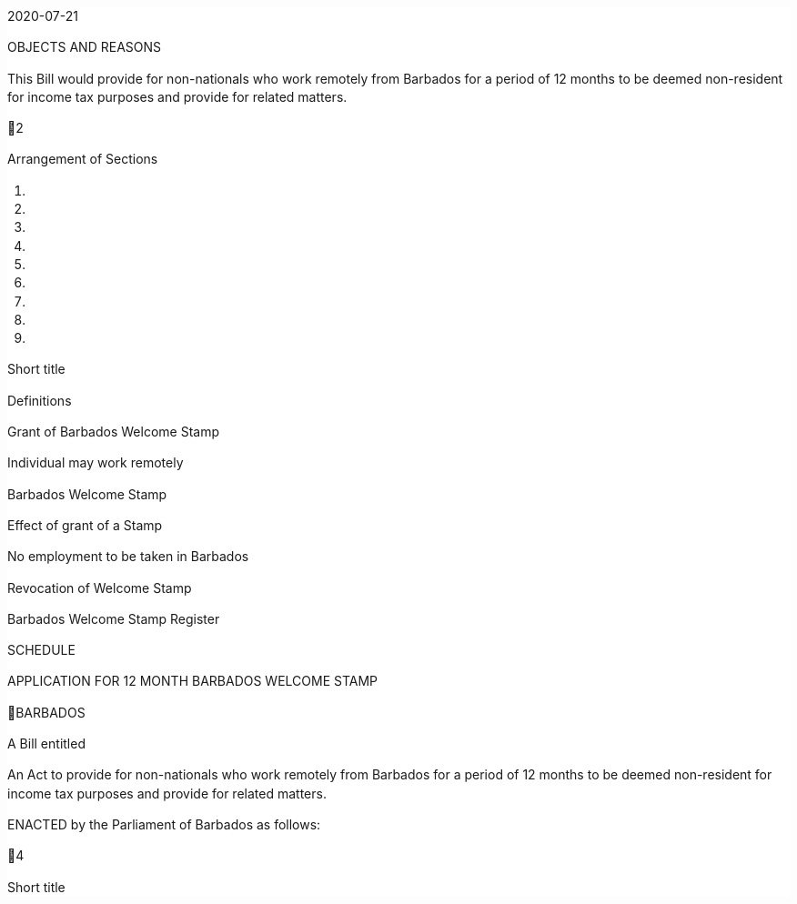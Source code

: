 2020-07-21

OBJECTS AND REASONS

This Bill would provide for non-nationals who work remotely from Barbados
for a period of 12 months to be deemed non-resident for income tax purposes and
provide for related matters.

2

Arrangement of Sections

1.

2.

3.

4.

5.

6.

7.

8.

9.

Short title

Definitions

Grant of Barbados Welcome Stamp

Individual may work remotely

Barbados Welcome Stamp

Effect of grant of a Stamp

No employment to be taken in Barbados

Revocation of Welcome Stamp

Barbados Welcome Stamp Register

SCHEDULE

APPLICATION FOR 12 MONTH BARBADOS WELCOME STAMP

BARBADOS

A Bill entitled

An Act to provide for non-nationals who work remotely from Barbados for
a period of 12 months to be deemed non-resident for income tax purposes and
provide for related matters.

ENACTED by the Parliament of Barbados as follows:

4

Short title
